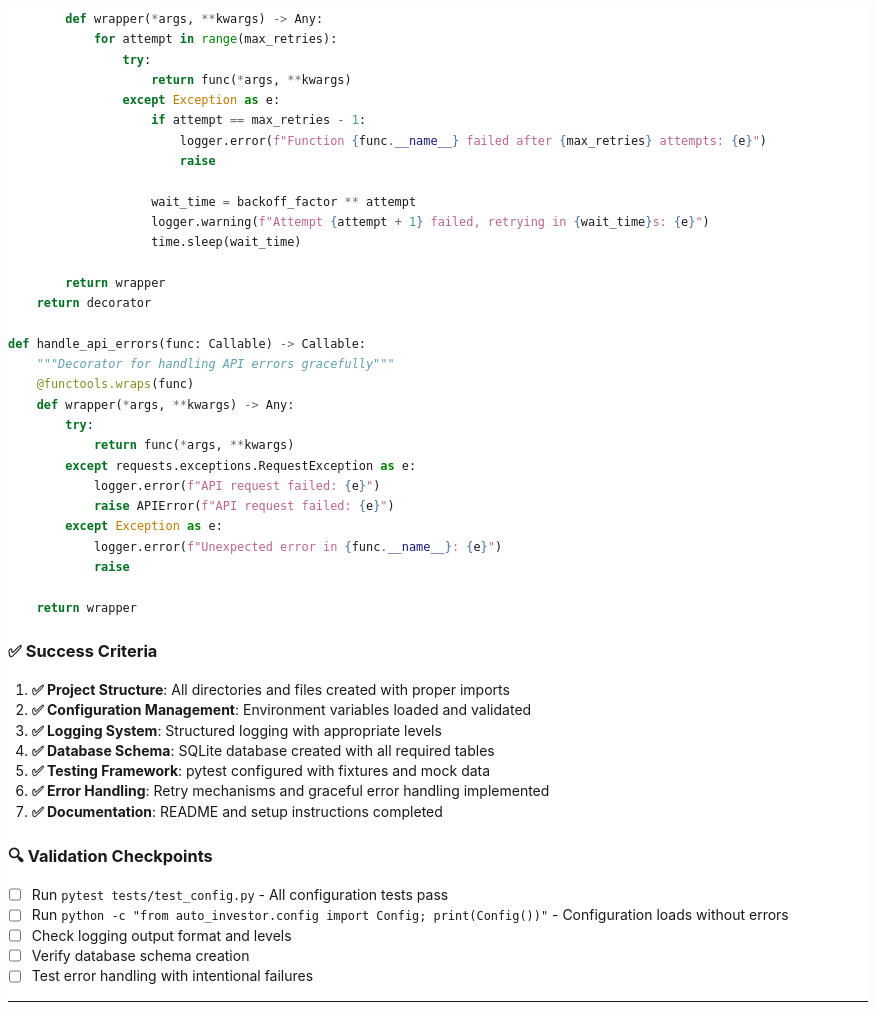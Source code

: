 ```python
        def wrapper(*args, **kwargs) -> Any:
            for attempt in range(max_retries):
                try:
                    return func(*args, **kwargs)
                except Exception as e:
                    if attempt == max_retries - 1:
                        logger.error(f"Function {func.__name__} failed after {max_retries} attempts: {e}")
                        raise
                    
                    wait_time = backoff_factor ** attempt
                    logger.warning(f"Attempt {attempt + 1} failed, retrying in {wait_time}s: {e}")
                    time.sleep(wait_time)
            
        return wrapper
    return decorator

def handle_api_errors(func: Callable) -> Callable:
    """Decorator for handling API errors gracefully"""
    @functools.wraps(func)
    def wrapper(*args, **kwargs) -> Any:
        try:
            return func(*args, **kwargs)
        except requests.exceptions.RequestException as e:
            logger.error(f"API request failed: {e}")
            raise APIError(f"API request failed: {e}")
        except Exception as e:
            logger.error(f"Unexpected error in {func.__name__}: {e}")
            raise
    
    return wrapper
```

### ✅ **Success Criteria**

1. **✅ Project Structure**: All directories and files created with proper imports
2. **✅ Configuration Management**: Environment variables loaded and validated
3. **✅ Logging System**: Structured logging with appropriate levels
4. **✅ Database Schema**: SQLite database created with all required tables
5. **✅ Testing Framework**: pytest configured with fixtures and mock data
6. **✅ Error Handling**: Retry mechanisms and graceful error handling implemented
7. **✅ Documentation**: README and setup instructions completed

### 🔍 **Validation Checkpoints**

- [ ] Run `pytest tests/test_config.py` - All configuration tests pass
- [ ] Run `python -c "from auto_investor.config import Config; print(Config())"` - Configuration loads without errors
- [ ] Check logging output format and levels
- [ ] Verify database schema creation
- [ ] Test error handling with intentional failures

---